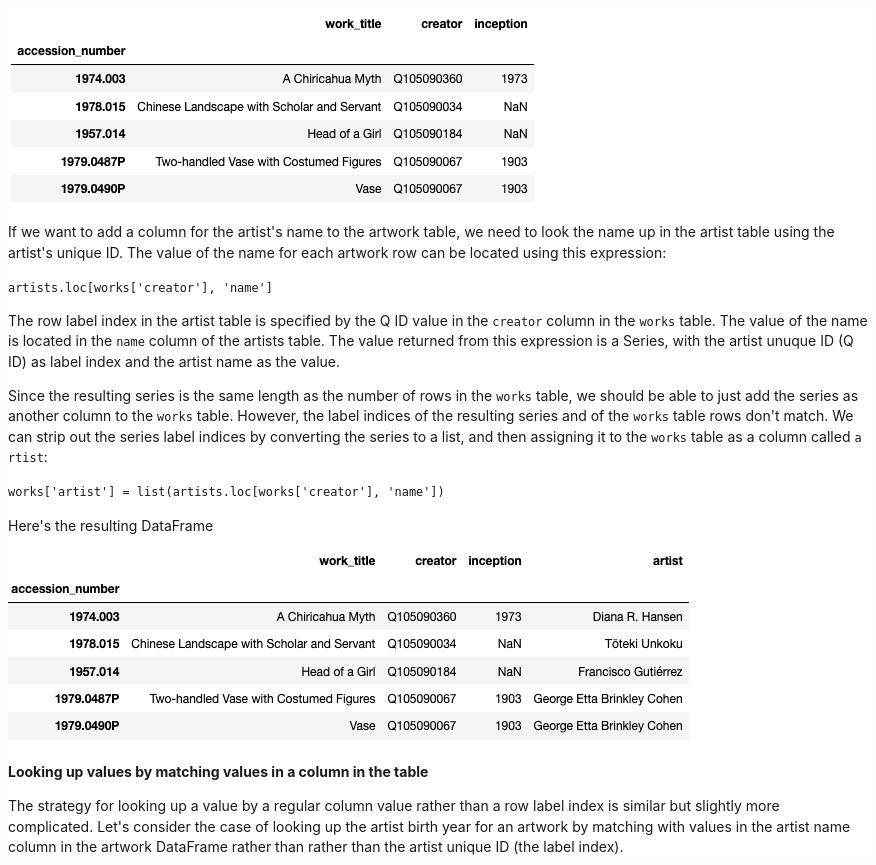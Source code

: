 ![artwork data table](artwork_table.png)

If we want to add a column for the artist's name to the artwork table, we need to look the name up in the artist table using the artist's unique ID. The value of the name for each artwork row can be located using this expression:

```
artists.loc[works['creator'], 'name']
```

The row label index in the artist table is specified by the Q ID value in the `creator` column in the `works` table. The value of the name is located in the `name` column of the artists table. The value returned from this expression is a Series, with the artist unuque ID (Q ID) as label index and the artist name as the value.

Since the resulting series is the same length as the number of rows in the `works` table, we should be able to just add the series as another column to the `works` table. However, the label indices of the resulting series and of the `works` table rows don't match. We can strip out the series label indices by converting the series to a list, and then assigning it to the `works` table as a column called `artist`:

```
works['artist'] = list(artists.loc[works['creator'], 'name'])
```

Here's the resulting DataFrame

![artwork DataFrame with artist column](artwork_with_artist.png)


**Looking up values by matching values in a column in the table**

The strategy for looking up a value by a regular column value rather than a row label index is similar but slightly more complicated. Let's consider the case of looking up the artist birth year for an artwork by matching with values in the artist name column in the artwork DataFrame rather than rather than the artist unique ID (the label index).
